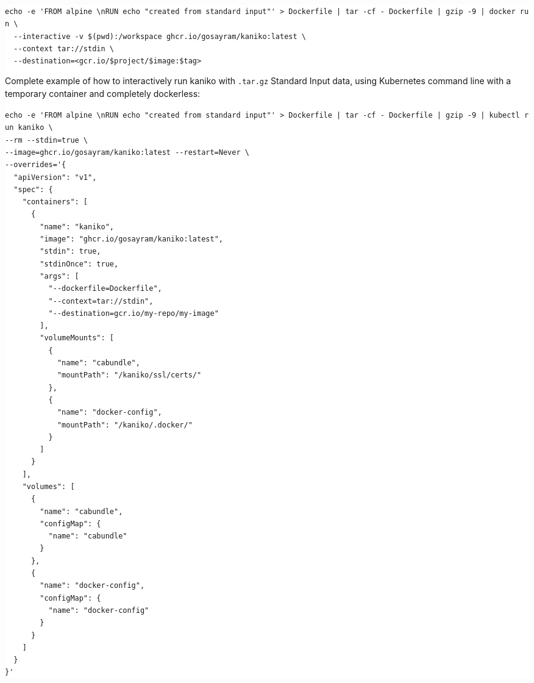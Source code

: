 ```shell
echo -e 'FROM alpine \nRUN echo "created from standard input"' > Dockerfile | tar -cf - Dockerfile | gzip -9 | docker run \
  --interactive -v $(pwd):/workspace ghcr.io/gosayram/kaniko:latest \
  --context tar://stdin \
  --destination=<gcr.io/$project/$image:$tag>
```

Complete example of how to interactively run kaniko with `.tar.gz` Standard Input data, using Kubernetes command line with a temporary container and completely dockerless:

```shell
echo -e 'FROM alpine \nRUN echo "created from standard input"' > Dockerfile | tar -cf - Dockerfile | gzip -9 | kubectl run kaniko \
--rm --stdin=true \
--image=ghcr.io/gosayram/kaniko:latest --restart=Never \
--overrides='{
  "apiVersion": "v1",
  "spec": {
    "containers": [
      {
        "name": "kaniko",
        "image": "ghcr.io/gosayram/kaniko:latest",
        "stdin": true,
        "stdinOnce": true,
        "args": [
          "--dockerfile=Dockerfile",
          "--context=tar://stdin",
          "--destination=gcr.io/my-repo/my-image"
        ],
        "volumeMounts": [
          {
            "name": "cabundle",
            "mountPath": "/kaniko/ssl/certs/"
          },
          {
            "name": "docker-config",
            "mountPath": "/kaniko/.docker/"
          }
        ]
      }
    ],
    "volumes": [
      {
        "name": "cabundle",
        "configMap": {
          "name": "cabundle"
        }
      },
      {
        "name": "docker-config",
        "configMap": {
          "name": "docker-config"
        }
      }
    ]
  }
}'
```
